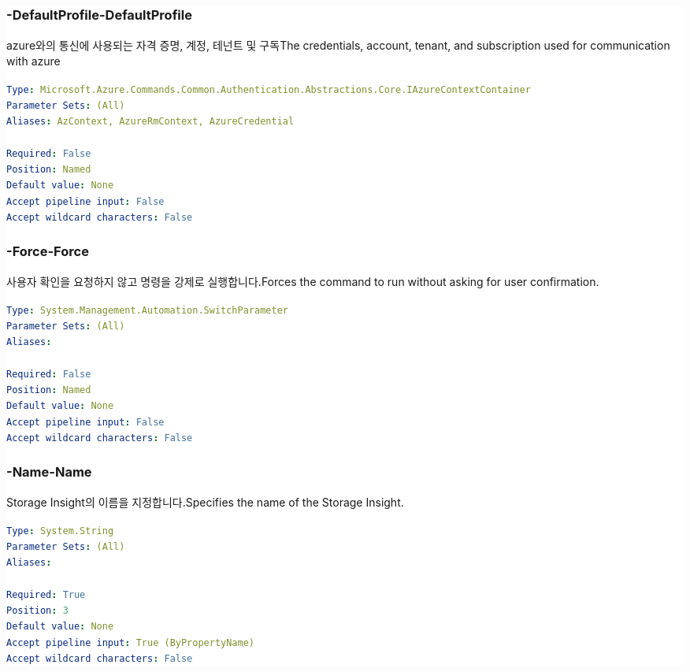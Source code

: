### <span data-ttu-id="a3a1f-116">-DefaultProfile</span><span class="sxs-lookup"><span data-stu-id="a3a1f-116">-DefaultProfile</span></span>
<span data-ttu-id="a3a1f-117">azure와의 통신에 사용되는 자격 증명, 계정, 테넌트 및 구독</span><span class="sxs-lookup"><span data-stu-id="a3a1f-117">The credentials, account, tenant, and subscription used for communication with azure</span></span>

```yaml
Type: Microsoft.Azure.Commands.Common.Authentication.Abstractions.Core.IAzureContextContainer
Parameter Sets: (All)
Aliases: AzContext, AzureRmContext, AzureCredential

Required: False
Position: Named
Default value: None
Accept pipeline input: False
Accept wildcard characters: False
```

### <span data-ttu-id="a3a1f-118">-Force</span><span class="sxs-lookup"><span data-stu-id="a3a1f-118">-Force</span></span>
<span data-ttu-id="a3a1f-119">사용자 확인을 요청하지 않고 명령을 강제로 실행합니다.</span><span class="sxs-lookup"><span data-stu-id="a3a1f-119">Forces the command to run without asking for user confirmation.</span></span>

```yaml
Type: System.Management.Automation.SwitchParameter
Parameter Sets: (All)
Aliases:

Required: False
Position: Named
Default value: None
Accept pipeline input: False
Accept wildcard characters: False
```

### <span data-ttu-id="a3a1f-120">-Name</span><span class="sxs-lookup"><span data-stu-id="a3a1f-120">-Name</span></span>
<span data-ttu-id="a3a1f-121">Storage Insight의 이름을 지정합니다.</span><span class="sxs-lookup"><span data-stu-id="a3a1f-121">Specifies the name of the Storage Insight.</span></span>

```yaml
Type: System.String
Parameter Sets: (All)
Aliases:

Required: True
Position: 3
Default value: None
Accept pipeline input: True (ByPropertyName)
Accept wildcard characters: False
```
